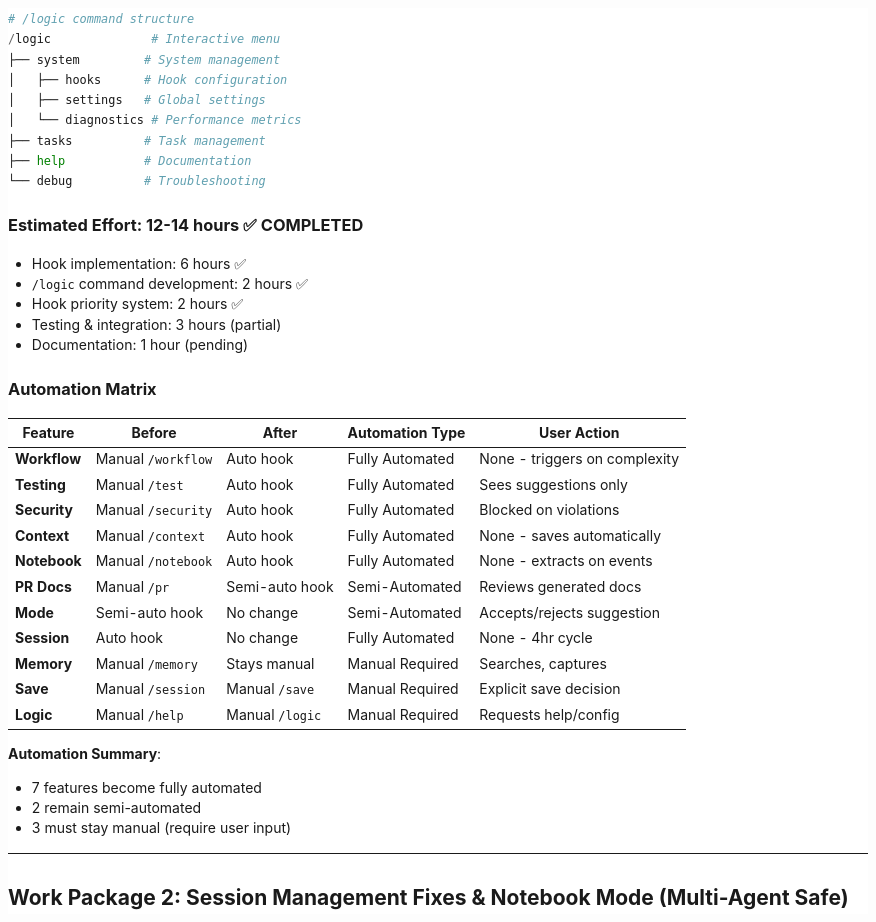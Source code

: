```python
# /logic command structure
/logic              # Interactive menu
├── system         # System management
│   ├── hooks      # Hook configuration
│   ├── settings   # Global settings
│   └── diagnostics # Performance metrics
├── tasks          # Task management
├── help           # Documentation
└── debug          # Troubleshooting
```

### Estimated Effort: 12-14 hours ✅ COMPLETED
- Hook implementation: 6 hours ✅
- `/logic` command development: 2 hours ✅
- Hook priority system: 2 hours ✅
- Testing & integration: 3 hours (partial)
- Documentation: 1 hour (pending)

### Automation Matrix

| Feature | Before | After | Automation Type | User Action |
|---------|--------|-------|-----------------|-------------|
| **Workflow** | Manual `/workflow` | Auto hook | Fully Automated | None - triggers on complexity |
| **Testing** | Manual `/test` | Auto hook | Fully Automated | Sees suggestions only |
| **Security** | Manual `/security` | Auto hook | Fully Automated | Blocked on violations |
| **Context** | Manual `/context` | Auto hook | Fully Automated | None - saves automatically |
| **Notebook** | Manual `/notebook` | Auto hook | Fully Automated | None - extracts on events |
| **PR Docs** | Manual `/pr` | Semi-auto hook | Semi-Automated | Reviews generated docs |
| **Mode** | Semi-auto hook | No change | Semi-Automated | Accepts/rejects suggestion |
| **Session** | Auto hook | No change | Fully Automated | None - 4hr cycle |
| **Memory** | Manual `/memory` | Stays manual | Manual Required | Searches, captures |
| **Save** | Manual `/session` | Manual `/save` | Manual Required | Explicit save decision |
| **Logic** | Manual `/help` | Manual `/logic` | Manual Required | Requests help/config |

**Automation Summary**: 
- 7 features become fully automated
- 2 remain semi-automated 
- 3 must stay manual (require user input)

---

## Work Package 2: Session Management Fixes & Notebook Mode (Multi-Agent Safe)

